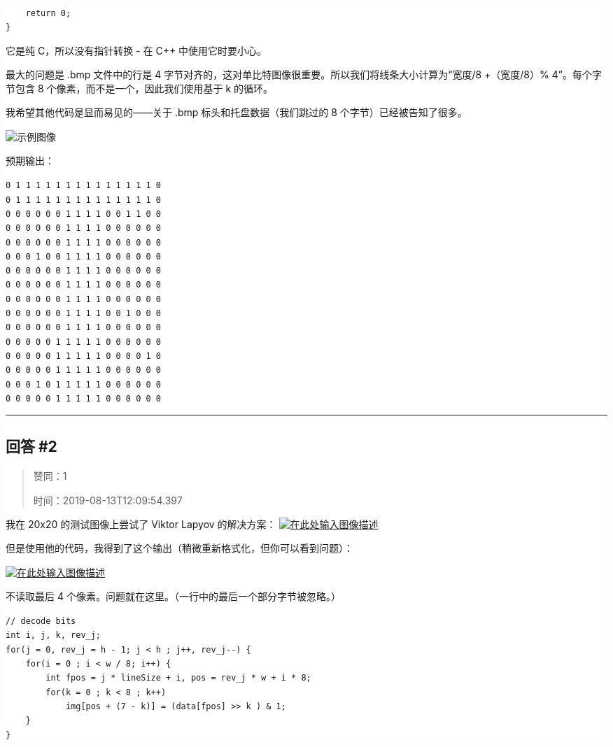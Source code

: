 ```
    return 0;
} 
```

它是纯 C，所以没有指针转换 - 在 C++ 中使用它时要小心。

最大的问题是 .bmp 文件中的行是 4 字节对齐的，这对单比特图像很重要。所以我们将线条大小计算为“宽度/8 +（宽度/8）% 4”。每个字节包含 8 个像素，而不是一个，因此我们使用基于 k 的循环。

我希望其他代码是显而易见的——关于 .bmp 标头和托盘数据（我们跳过的 8 个字节）已经被告知了很多。

![示例图像](../Images/a16f11c62ab5de07dde2d86a1d3b6f63.png)

预期输出：

```
0 1 1 1 1 1 1 1 1 1 1 1 1 1 1 0 
0 1 1 1 1 1 1 1 1 1 1 1 1 1 1 0 
0 0 0 0 0 0 1 1 1 1 0 0 1 1 0 0 
0 0 0 0 0 0 1 1 1 1 0 0 0 0 0 0 
0 0 0 0 0 0 1 1 1 1 0 0 0 0 0 0 
0 0 0 1 0 0 1 1 1 1 0 0 0 0 0 0 
0 0 0 0 0 0 1 1 1 1 0 0 0 0 0 0 
0 0 0 0 0 0 1 1 1 1 0 0 0 0 0 0 
0 0 0 0 0 0 1 1 1 1 0 0 0 0 0 0 
0 0 0 0 0 0 1 1 1 1 0 0 1 0 0 0 
0 0 0 0 0 0 1 1 1 1 0 0 0 0 0 0 
0 0 0 0 0 1 1 1 1 1 0 0 0 0 0 0 
0 0 0 0 0 1 1 1 1 1 0 0 0 0 1 0 
0 0 0 0 0 1 1 1 1 1 0 0 0 0 0 0 
0 0 0 1 0 1 1 1 1 1 0 0 0 0 0 0 
0 0 0 0 0 1 1 1 1 1 0 0 0 0 0 0 
```

* * *

## 回答 #2

> 赞同：1
> 
> 时间：2019-08-13T12:09:54.397

我在 20x20 的测试图像上尝试了 Viktor Lapyov 的解决方案： [![在此处输入图像描述](../Images/d5b5de17fa344fff59c017a875c387f2.png)](https://i.stack.imgur.com/ahz6l.png)

但是使用他的代码，我得到了这个输出（稍微重新格式化，但你可以看到问题）：

[![在此处输入图像描述](../Images/c094a21880f4dfb36f3bbb9f88885e6a.png)](https://i.stack.imgur.com/GvP46.png)

不读取最后 4 个像素。问题就在这里。（一行中的最后一个部分字节被忽略。）

```
// decode bits
int i, j, k, rev_j;
for(j = 0, rev_j = h - 1; j < h ; j++, rev_j--) {
    for(i = 0 ; i < w / 8; i++) {
        int fpos = j * lineSize + i, pos = rev_j * w + i * 8;
        for(k = 0 ; k < 8 ; k++)
            img[pos + (7 - k)] = (data[fpos] >> k ) & 1;
    }
} 
```
